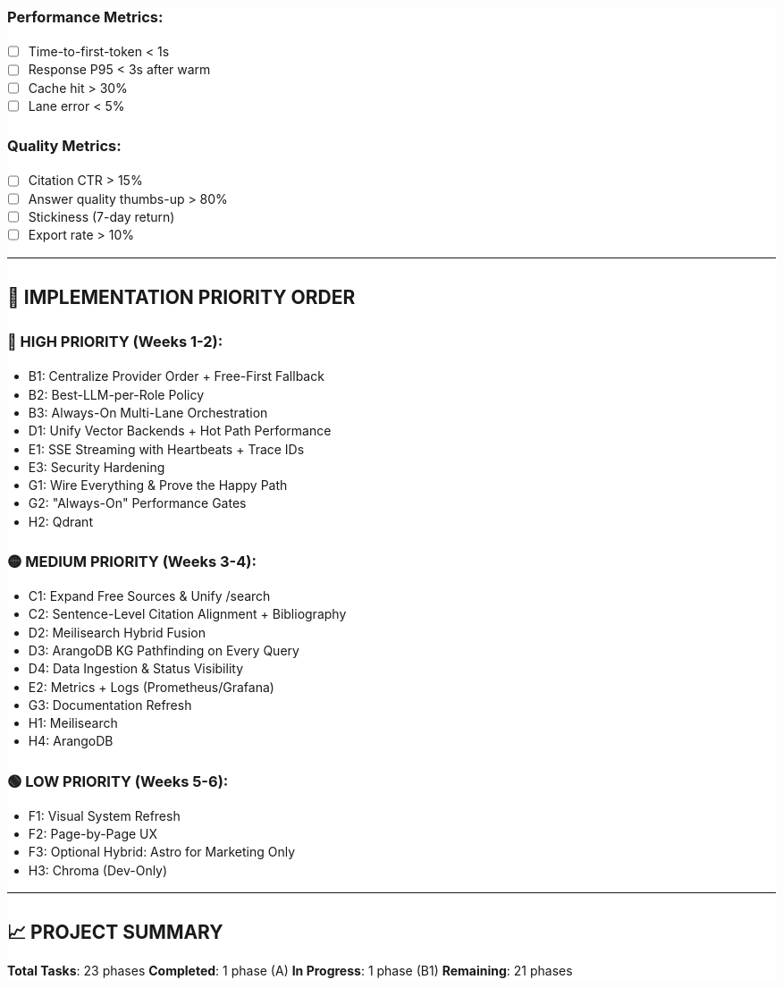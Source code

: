 ### **Performance Metrics:**
- [ ] Time-to-first-token < 1s
- [ ] Response P95 < 3s after warm
- [ ] Cache hit > 30%
- [ ] Lane error < 5%

### **Quality Metrics:**
- [ ] Citation CTR > 15%
- [ ] Answer quality thumbs-up > 80%
- [ ] Stickiness (7-day return)
- [ ] Export rate > 10%

---

## 🎯 **IMPLEMENTATION PRIORITY ORDER**

### **🔴 HIGH PRIORITY (Weeks 1-2)**: 
- B1: Centralize Provider Order + Free-First Fallback
- B2: Best-LLM-per-Role Policy
- B3: Always-On Multi-Lane Orchestration
- D1: Unify Vector Backends + Hot Path Performance
- E1: SSE Streaming with Heartbeats + Trace IDs
- E3: Security Hardening
- G1: Wire Everything & Prove the Happy Path
- G2: "Always-On" Performance Gates
- H2: Qdrant

### **🟡 MEDIUM PRIORITY (Weeks 3-4)**: 
- C1: Expand Free Sources & Unify /search
- C2: Sentence-Level Citation Alignment + Bibliography
- D2: Meilisearch Hybrid Fusion
- D3: ArangoDB KG Pathfinding on Every Query
- D4: Data Ingestion & Status Visibility
- E2: Metrics + Logs (Prometheus/Grafana)
- G3: Documentation Refresh
- H1: Meilisearch
- H4: ArangoDB

### **🟢 LOW PRIORITY (Weeks 5-6)**: 
- F1: Visual System Refresh
- F2: Page-by-Page UX
- F3: Optional Hybrid: Astro for Marketing Only
- H3: Chroma (Dev-Only)

---

## 📈 **PROJECT SUMMARY**

**Total Tasks**: 23 phases
**Completed**: 1 phase (A)
**In Progress**: 1 phase (B1)
**Remaining**: 21 phases
